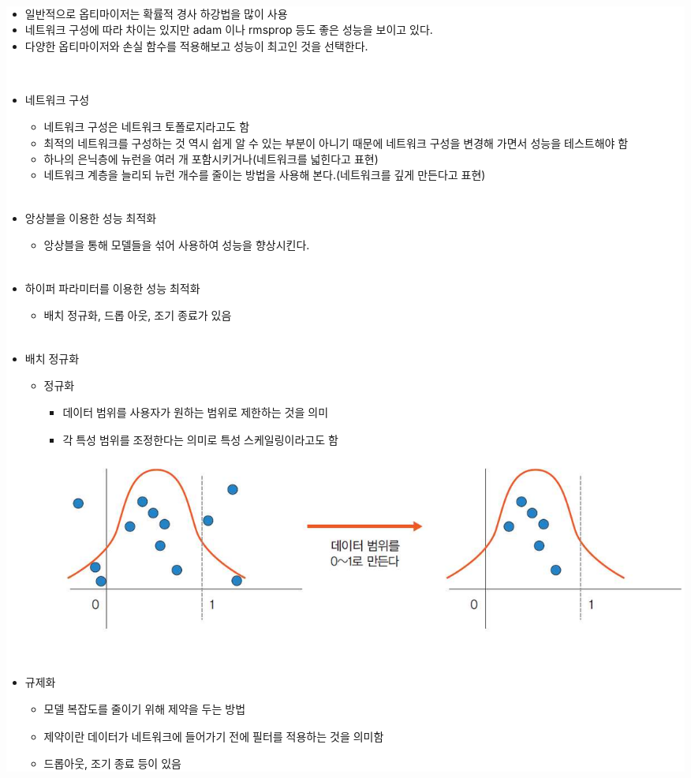   - 일반적으로 옵티마이저는 확률적 경사 하강법을 많이 사용
  - 네트워크 구성에 따라 차이는 있지만 adam 이나 rmsprop 등도 좋은 성능을 보이고 있다.
  - 다양한 옵티마이저와 손실 함수를 적용해보고 성능이 최고인 것을 선택한다.

  <br/>

- 네트워크 구성

  - 네트워크 구성은 네트워크 토폴로지라고도 함
  - 최적의 네트워크를 구성하는 것 역시 쉽게 알 수 있는 부분이 아니기 때문에 네트워크 구성을 변경해 가면서 성능을 테스트해야 함
  - 하나의 은닉층에 뉴런을 여러 개 포함시키거나(네트워크를 넓힌다고 표현)
  - 네트워크 계층을 늘리되 뉴런 개수를 줄이는 방법을 사용해 본다.(네트워크를 깊게 만든다고 표현)

  <br/>

- 앙상블을 이용한 성능 최적화

  - 앙상블을 통해 모델들을 섞어 사용하여 성능을 향상시킨다.

  <br/>

- 하이퍼 파라미터를 이용한 성능 최적화

  - 배치 정규화, 드롭 아웃, 조기 종료가 있음

  <br/>

- 배치 정규화

  - 정규화

    - 데이터 범위를 사용자가 원하는 범위로 제한하는 것을 의미

    - 각 특성 범위를 조정한다는 의미로 특성 스케일링이라고도 함

      ![i2](https://github.com/Cheolyong-Kim/TIL/blob/master/%ED%86%B5%EA%B3%84%EA%B8%B0%EB%B0%98%20%EB%B9%84%EC%A0%95%ED%98%95%20%ED%85%8D%EC%8A%A4%ED%8A%B8%20%EB%B6%84%EC%84%9D/%ED%86%B5%EA%B3%84%EA%B8%B0%EB%B0%98%20%EB%B9%84%EC%A0%95%ED%98%95%20%ED%85%8D%EC%8A%A4%ED%8A%B8%20%EB%B6%84%EC%84%9D%20image%208/i2.png?raw=true)

  <br/>

- 규제화

  - 모델 복잡도를 줄이기 위해 제약을 두는 방법

  - 제약이란 데이터가 네트워크에 들어가기 전에 필터를 적용하는 것을 의미함

  - 드롭아웃, 조기 종료 등이 있음
